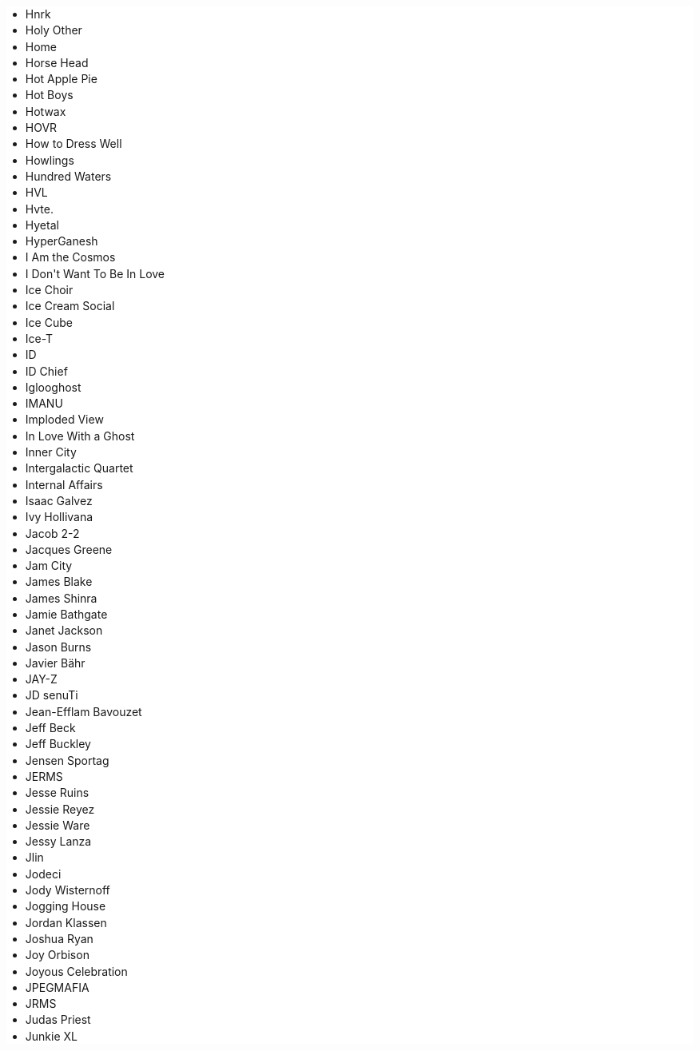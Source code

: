 - Hnrk
- Holy Other
- Home
- Horse Head
- Hot Apple Pie
- Hot Boys
- Hotwax
- HOVR
- How to Dress Well
- Howlings
- Hundred Waters
- HVL
- Hvte.
- Hyetal
- HyperGanesh
- I Am the Cosmos
- I Don't Want To Be In Love
- Ice Choir
- Ice Cream Social
- Ice Cube
- Ice-T
- ID
- ID Chief
- Iglooghost
- IMANU
- Imploded View
- In Love With a Ghost
- Inner City
- Intergalactic Quartet
- Internal Affairs
- Isaac Galvez
- Ivy Hollivana
- Jacob 2-2
- Jacques Greene
- Jam City
- James Blake
- James Shinra
- Jamie Bathgate
- Janet Jackson
- Jason Burns
- Javier Bähr
- JAY-Z
- JD senuTi
- Jean-Efflam Bavouzet
- Jeff Beck
- Jeff Buckley
- Jensen Sportag
- JERMS
- Jesse Ruins
- Jessie Reyez
- Jessie Ware
- Jessy Lanza
- Jlin
- Jodeci
- Jody Wisternoff
- Jogging House
- Jordan Klassen
- Joshua Ryan
- Joy Orbison
- Joyous Celebration
- JPEGMAFIA
- JRMS
- Judas Priest
- Junkie XL